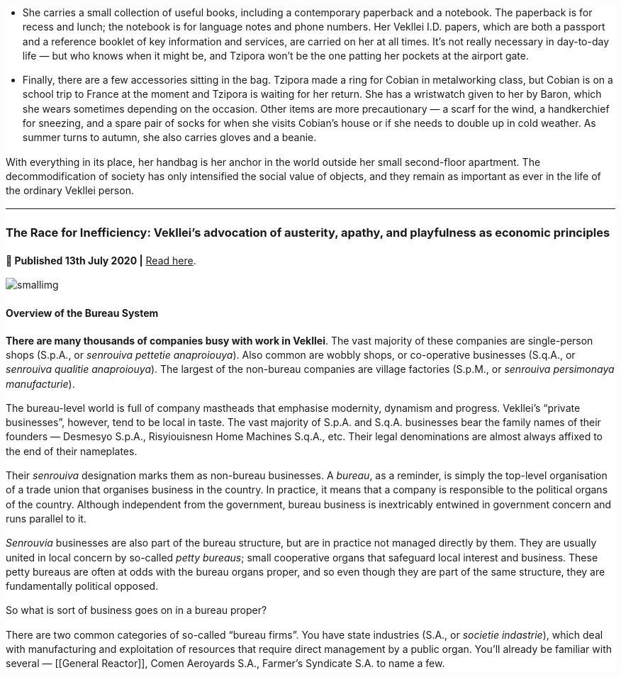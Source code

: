 - She carries a small collection of useful books, including a contemporary paperback and a notebook. The paperback is for recess and lunch; the notebook is for language notes and phone numbers. Her Vekllei I.D. papers, which are both a passport and a reference booklet of key information and services, are carried on her at all times. It’s not really necessary in day-to-day life — but who knows when it might be, and Tzipora won’t be the one patting her pockets at the airport gate.

- Finally, there are a few accessories sitting in the bag. Tzipora made a ring for Cobian in metalworking class, but Cobian is on a school trip to France at the moment and Tzipora is waiting for her return. She has a wristwatch given to her by Baron, which she wears sometimes depending on the occasion. Other items are more precautionary — a scarf for the wind, a handkerchief for sneezing, and a spare pair of socks for when she visits Cobian’s house or if she needs to double up in cold weather. As summer turns to autumn, she also carries gloves and a beanie.

With everything in its place, her handbag is her anchor in the world outside her small second-floor apartment. The decommodification of society has only intensified the social value of objects, and they remain as important as ever in the life of the ordinary Vekllei person.

---

### The Race for Inefficiency: Vekllei’s advocation of austerity, apathy, and playfulness as economic principles
**📖 Published 13th July 2020 |**
[Read here](https://www.reddit.com/r/vekllei/comments/hpyyp1/the_race_for_inefficiency_veklleis_advocation_of/).

![smallimg](/images/images/economy.jpg)

#### Overview of the Bureau System

**There are many thousands of companies busy with work in Vekllei**. The vast majority of these companies are single-person shops (S.p.A., or *senrouiva pettetie anaproiouya*). Also common are wobbly shops, or co-operative businesses (S.q.A., or *senrouiva qualitie anaproiouya*). The largest of the non-bureau companies are village factories (S.p.M., or *senrouiva persimonaya manufacturie*).

The bureau-level world is full of company mastheads that emphasise modernity, dynamism and progress. Vekllei’s “private businesses”, however, tend to be local in taste. The vast majority of S.p.A. and S.q.A. businesses bear the family names of their founders — Desmesyo S.p.A., Risyiouisnesn Home Machines S.q.A., etc. Their legal denominations are almost always affixed to the end of their nameplates.

Their *senrouiva* designation marks them as non-bureau businesses. A *bureau*, as a reminder, is simply the top-level organisation of a trade union that organises business in the country. In practice, it means that a company is responsible to the political organs of the country. Although independent from the government, bureau business is inextricably entwined in government concern and runs parallel to it.

*Senrouvia* businesses are also part of the bureau structure, but are in practice not managed directly by them. They are usually united in local concern by so-called *petty bureaus*; small cooperative organs that safeguard local interest and business. These petty bureaus are often at odds with the bureau organs proper, and so even though they are part of the same structure, they are fundamentally political opposed.

So what is sort of business goes on in a bureau proper?

There are two common categories of so-called “bureau firms”. You have state industries (S.A., or *societie indastrie*), which deal with manufacturing and exploitation of resources that require direct management by a public organ. You’ll already be familiar with several — [[General Reactor]], Comen Aeroyards S.A., Farmer’s Syndicate S.A. to name a few.
